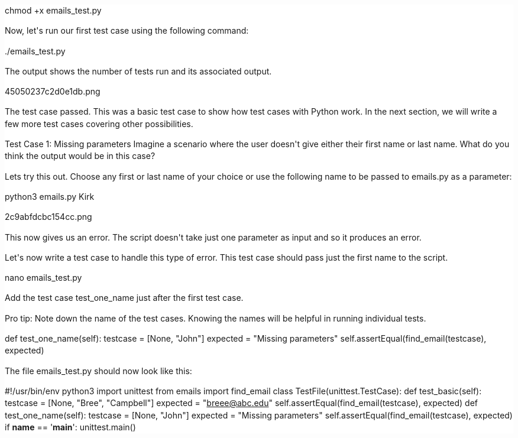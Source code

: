 chmod +x emails_test.py

Now, let's run our first test case using the following command:

./emails_test.py

The output shows the number of tests run and its associated output.

45050237c2d0e1db.png

The test case passed. This was a basic test case to show how test cases with Python work. In the next section, we will write a few more test cases covering other possibilities.

Test Case 1: Missing parameters
Imagine a scenario where the user doesn't give either their first name or last name. What do you think the output would be in this case?

Lets try this out. Choose any first or last name of your choice or use the following name to be passed to emails.py as a parameter:

python3 emails.py Kirk

2c9abfdcbc154cc.png

This now gives us an error. The script doesn't take just one parameter as input and so it produces an error.

Let's now write a test case to handle this type of error. This test case should pass just the first name to the script.

nano emails_test.py

Add the test case test_one_name just after the first test case.

Pro tip: Note down the name of the test cases. Knowing the names will be helpful in running individual tests.

  def test_one_name(self):
    testcase = [None, "John"]
    expected = "Missing parameters"
    self.assertEqual(find_email(testcase), expected)

The file emails_test.py should now look like this:

#!/usr/bin/env python3
import unittest
from emails import find_email
class TestFile(unittest.TestCase):
  def test_basic(self):
    testcase = [None, "Bree", "Campbell"]
    expected = "breee@abc.edu"
    self.assertEqual(find_email(testcase), expected)
  def test_one_name(self):
    testcase = [None, "John"]
    expected = "Missing parameters"
    self.assertEqual(find_email(testcase), expected)
if __name__ == '__main__':
  unittest.main()
